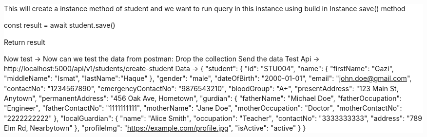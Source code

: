 

This will create a instance method of student and we want to run query in this instance using build in Instance save() method

const result = await student.save()

Return result






Now test → 
Now can we test the data from postman: 
Drop the collection 
Send the data 
Test
Api → http://localhost:5000/api/v1/students/create-student
Data → 
{
    "student": {
        "id": "STU004",
        "name": {
            "firstName": "Gazi",
            "middleName": "Ismat",
            "lastName":"Haque"
        },
        "gender": "male",
        "dateOfBirth": "2000-01-01",
        "email": "john.doe@gmail.com",
        "contactNo": "1234567890",
        "emergencyContactNo": "9876543210",
        "bloodGroup": "A+",
        "presentAddress": "123 Main St, Anytown",
        "permanentAddress": "456 Oak Ave, Hometown",
        "gurdian": {
            "fatherName": "Michael Doe",
            "fatherOccupation": "Engineer",
            "fatherContactNo": "1111111111",
            "motherName": "Jane Doe",
            "motherOccupation": "Doctor",
            "motherContactNo": "2222222222"
        },
        "localGuardian": {
            "name": "Alice Smith",
            "occupation": "Teacher",
            "contactNo": "3333333333",
            "address": "789 Elm Rd, Nearbytown"
        },
        "profileImg": "https://example.com/profile.jpg",
        "isActive": "active"
    }
}
